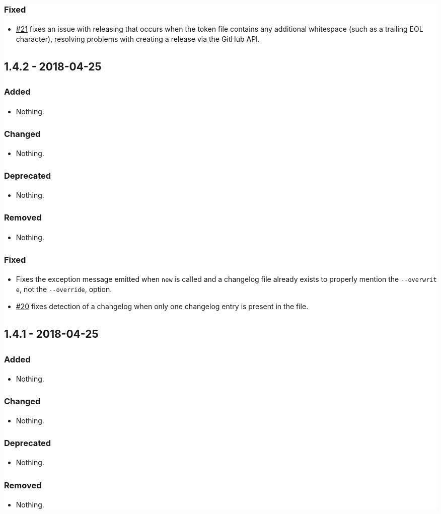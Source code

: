 ### Fixed

- [#21](https://github.com/phly/keep-a-changelog/pull/21) fixes an issue with releasing that occurs when the token file
  contains any additional whitespace (such as a trailing EOL character), resolving problems
  with creating a release via the GitHub API.

## 1.4.2 - 2018-04-25

### Added

- Nothing.

### Changed

- Nothing.

### Deprecated

- Nothing.

### Removed

- Nothing.

### Fixed

- Fixes the exception message emitted when `new` is called and a changelog file already exists to
  properly mention the `--overwrite`, not the `--override`, option.

- [#20](https://github.com/phly/keep-a-changelog/pull/20) fixes detection of a changelog when only one changelog
  entry is present in the file.

## 1.4.1 - 2018-04-25

### Added

- Nothing.

### Changed

- Nothing.

### Deprecated

- Nothing.

### Removed

- Nothing.
